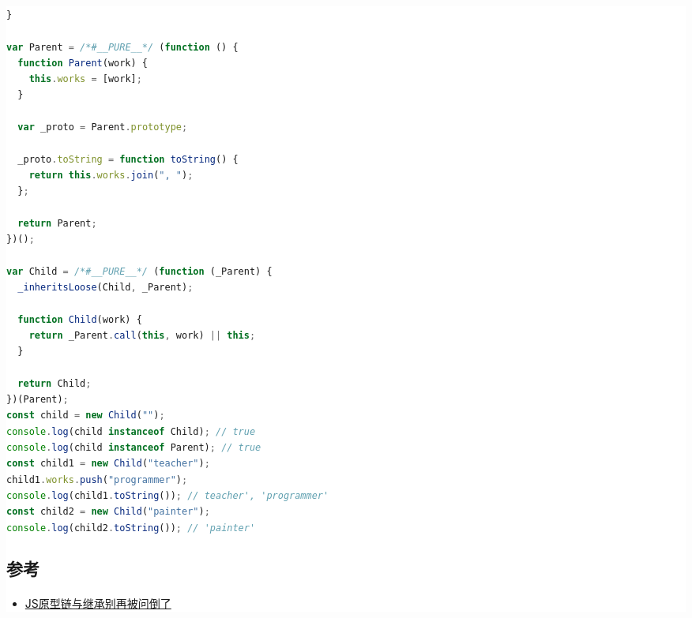 ```js
}

var Parent = /*#__PURE__*/ (function () {
  function Parent(work) {
    this.works = [work];
  }

  var _proto = Parent.prototype;

  _proto.toString = function toString() {
    return this.works.join(", ");
  };

  return Parent;
})();

var Child = /*#__PURE__*/ (function (_Parent) {
  _inheritsLoose(Child, _Parent);

  function Child(work) {
    return _Parent.call(this, work) || this;
  }

  return Child;
})(Parent);
const child = new Child("");
console.log(child instanceof Child); // true
console.log(child instanceof Parent); // true
const child1 = new Child("teacher");
child1.works.push("programmer");
console.log(child1.toString()); // teacher', 'programmer'
const child2 = new Child("painter");
console.log(child2.toString()); // 'painter'
```

## 参考

- [JS原型链与继承别再被问倒了](https://juejin.cn/post/6844903475021627400#heading-8)
